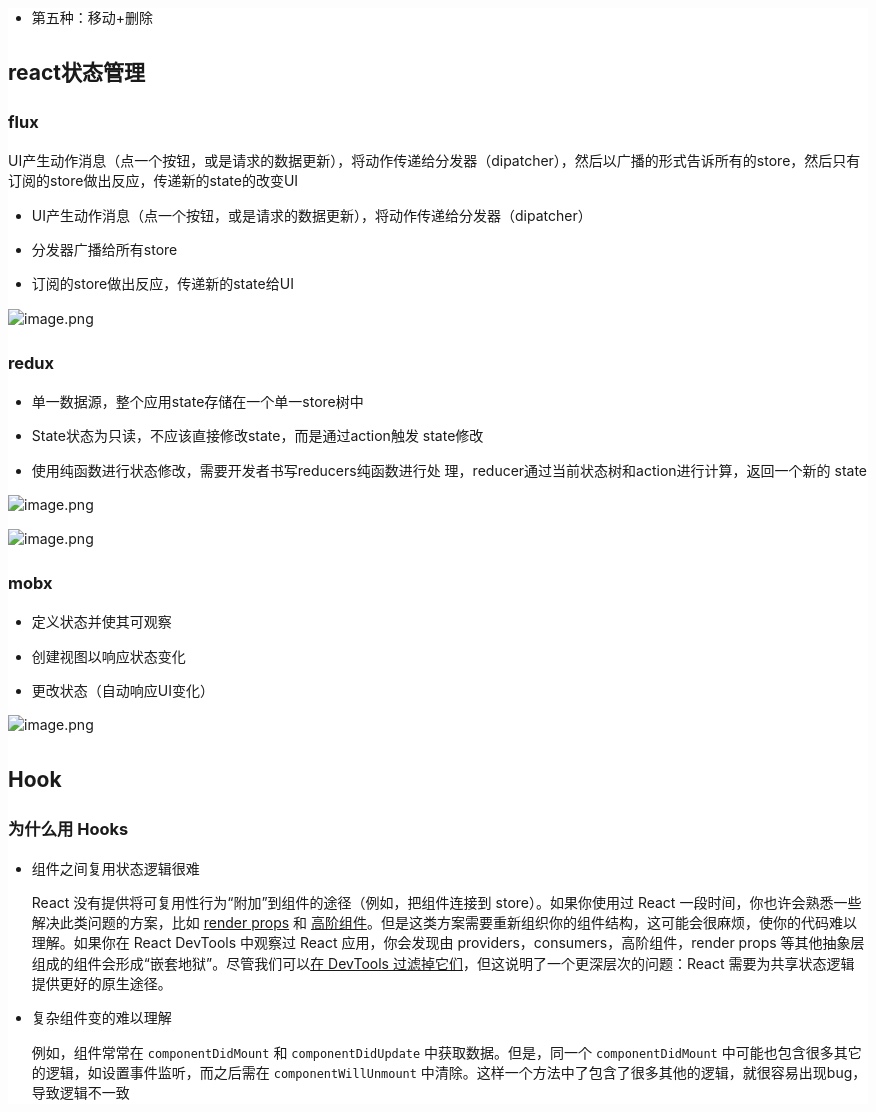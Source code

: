 - 第五种：移动+删除

## react状态管理

### flux
UI产⽣动作消息（点一个按钮，或是请求的数据更新），将动作传递给分发器（dipatcher），然后以广播的形式告诉所有的store，然后只有订阅的store做出反应，传递新的state的改变UI

 - UI产⽣动作消息（点一个按钮，或是请求的数据更新），将动作传递给分发器（dipatcher）
 
 - 分发器⼴播给所有store
 
 - 订阅的store做出反应，传递新的state给UI
 
![image.png](https://p1-juejin.byteimg.com/tos-cn-i-k3u1fbpfcp/1a6e2adabcb4463bbaf17d730cf633fb~tplv-k3u1fbpfcp-watermark.image?)

### redux
- 单⼀数据源，整个应⽤state存储在⼀个单⼀store树中

- State状态为只读，不应该直接修改state，⽽是通过action触发 state修改

- 使⽤纯函数进⾏状态修改，需要开发者书写reducers纯函数进⾏处 理，reducer通过当前状态树和action进⾏计算，返回⼀个新的 state


![image.png](https://p9-juejin.byteimg.com/tos-cn-i-k3u1fbpfcp/7cf2bbd0ec6a4a7b8e0c5a0204fc3cd6~tplv-k3u1fbpfcp-watermark.image?)


![image.png](https://p6-juejin.byteimg.com/tos-cn-i-k3u1fbpfcp/b2d38cc1004b4b38bca76bd9cbdaff3a~tplv-k3u1fbpfcp-watermark.image?)

### mobx
- 定义状态并使其可观察

- 创建视图以响应状态变化

- 更改状态（⾃动响应UI变化）


![image.png](https://p6-juejin.byteimg.com/tos-cn-i-k3u1fbpfcp/375685c61f254d168ec9bc5ebbc76b76~tplv-k3u1fbpfcp-watermark.image?)

## Hook
### 为什么用 Hooks
- 组件之间复⽤状态逻辑很难
    
    
    React 没有提供将可复用性行为“附加”到组件的途径（例如，把组件连接到 store）。如果你使用过 React 一段时间，你也许会熟悉一些解决此类问题的方案，比如 [render props](https://react.docschina.org/docs/render-props.html) 和 [高阶组件](https://react.docschina.org/docs/higher-order-components.html)。但是这类方案需要重新组织你的组件结构，这可能会很麻烦，使你的代码难以理解。如果你在 React DevTools 中观察过 React 应用，你会发现由 providers，consumers，高阶组件，render props 等其他抽象层组成的组件会形成“嵌套地狱”。尽管我们可以[在 DevTools 过滤掉它们](https://github.com/facebook/react-devtools/pull/503)，但这说明了一个更深层次的问题：React 需要为共享状态逻辑提供更好的原生途径。

- 复杂组件变的难以理解

  例如，组件常常在 `componentDidMount` 和 `componentDidUpdate` 中获取数据。但是，同一个 `componentDidMount` 中可能也包含很多其它的逻辑，如设置事件监听，而之后需在 `componentWillUnmount` 中清除。这样一个方法中了包含了很多其他的逻辑，就很容易出现bug，导致逻辑不一致
  